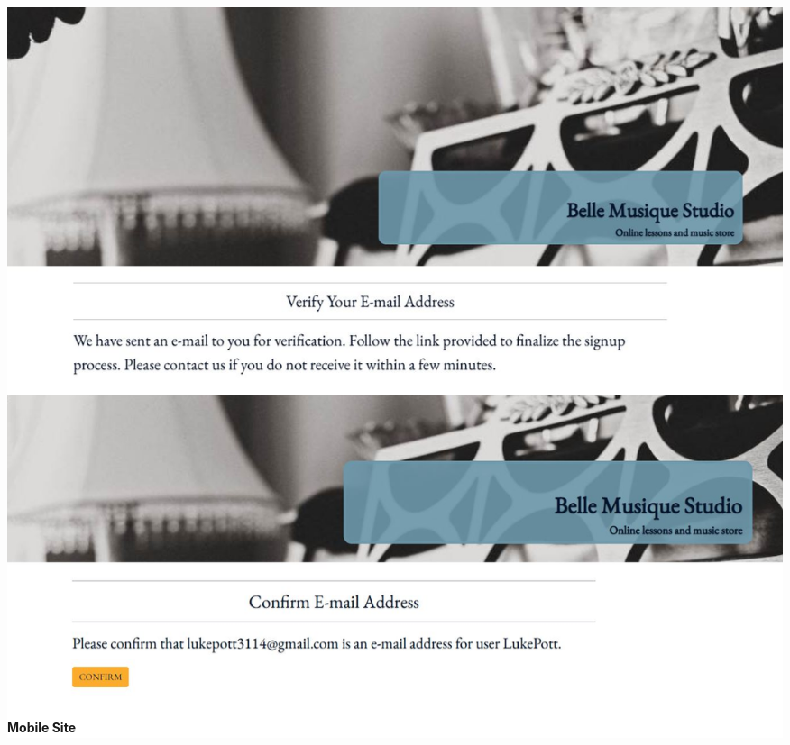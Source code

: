 ![Verify](https://github.com/Claire-Potter/Belle-Musique-Studio/blob/main/project-files/features/19.verify-desktop.JPG)
![Confirm](https://github.com/Claire-Potter/Belle-Musique-Studio/blob/main/project-files/features/19.confirm-desktop.JPG)

#### Mobile Site